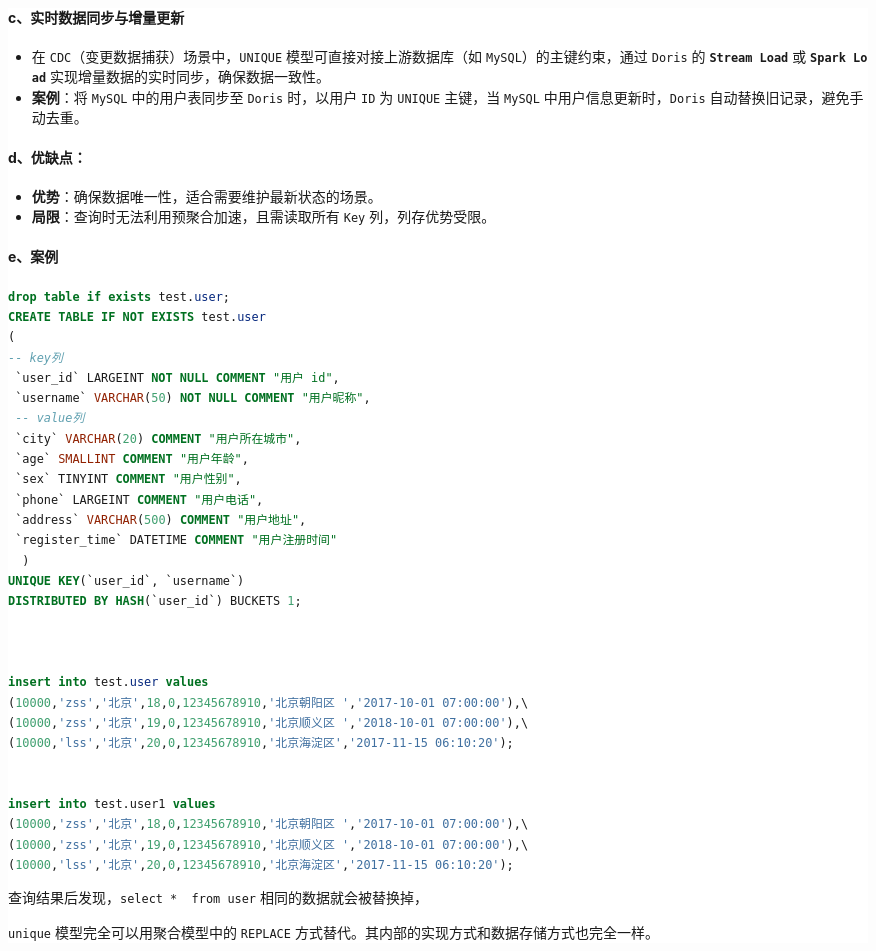 

#### **c、实时数据同步与增量更新**

- 在 `CDC`（变更数据捕获）场景中，`UNIQUE` 模型可直接对接上游数据库（如 `MySQL`）的主键约束，通过 `Doris` 的 **`Stream Load`** 或 **`Spark Load`**  实现增量数据的实时同步，确保数据一致性。
- **案例**：将 `MySQL` 中的用户表同步至 `Doris` 时，以用户 `ID` 为 `UNIQUE` 主键，当 `MySQL` 中用户信息更新时，`Doris` 自动替换旧记录，避免手动去重。



#### **d、优缺点**：

- **优势**：确保数据唯一性，适合需要维护最新状态的场景。
- **局限**：查询时无法利用预聚合加速，且需读取所有 `Key` 列，列存优势受限。



#### e、案例

```sql
drop table if exists test.user;
CREATE TABLE IF NOT EXISTS test.user
(
-- key列
 `user_id` LARGEINT NOT NULL COMMENT "用户 id",
 `username` VARCHAR(50) NOT NULL COMMENT "用户昵称",
 -- value列
 `city` VARCHAR(20) COMMENT "用户所在城市",
 `age` SMALLINT COMMENT "用户年龄",
 `sex` TINYINT COMMENT "用户性别",
 `phone` LARGEINT COMMENT "用户电话",
 `address` VARCHAR(500) COMMENT "用户地址",
 `register_time` DATETIME COMMENT "用户注册时间"
  )
UNIQUE KEY(`user_id`, `username`)
DISTRIBUTED BY HASH(`user_id`) BUCKETS 1;



insert into test.user values
(10000,'zss','北京',18,0,12345678910,'北京朝阳区 ','2017-10-01 07:00:00'),\
(10000,'zss','北京',19,0,12345678910,'北京顺义区 ','2018-10-01 07:00:00'),\
(10000,'lss','北京',20,0,12345678910,'北京海淀区','2017-11-15 06:10:20');


insert into test.user1 values
(10000,'zss','北京',18,0,12345678910,'北京朝阳区 ','2017-10-01 07:00:00'),\
(10000,'zss','北京',19,0,12345678910,'北京顺义区 ','2018-10-01 07:00:00'),\
(10000,'lss','北京',20,0,12345678910,'北京海淀区','2017-11-15 06:10:20');
```

查询结果后发现，`select *  from user` 相同的数据就会被替换掉，

`unique` 模型完全可以用聚合模型中的 `REPLACE` 方式替代。其内部的实现方式和数据存储方式也完全一样。

